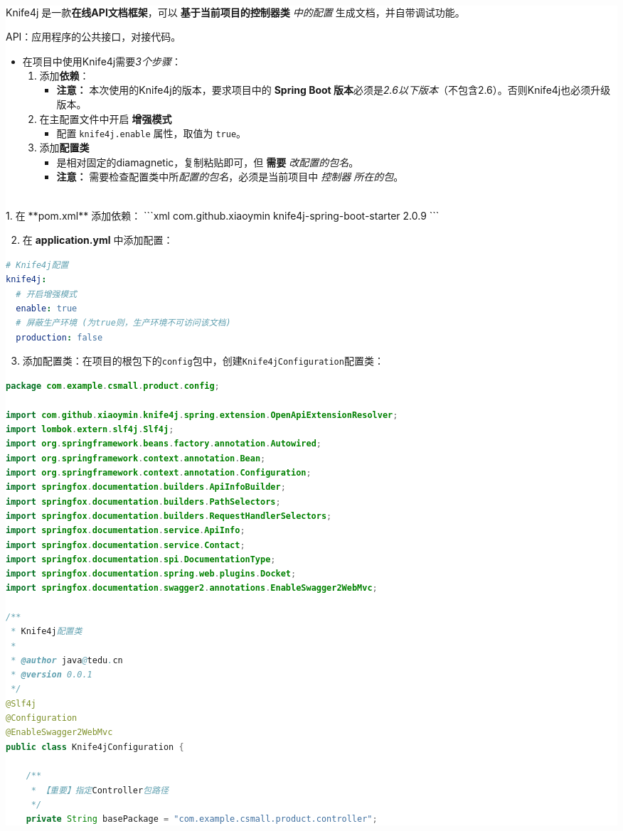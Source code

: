 
Knife4j 是一款**在线API文档框架**，可以 **基于当前项目的控制器类** *中的配置* 生成文档，并自带调试功能。

API：应用程序的公共接口，对接代码。

- 在项目中使用Knife4j需要*3个步骤*：
    1. 添加**依赖**：
        - **注意：** 本次使用的Knife4j的版本，要求项目中的 **Spring Boot 版本**必须是*2.6以下版本*（不包含2.6）。否则Knife4j也必须升级版本。
    2. 在主配置文件中开启 **增强模式**
        - 配置 `knife4j.enable` 属性，取值为 `true`。
    3. 添加**配置类**
        - 是相对固定的diamagnetic，复制粘贴即可，但 **需要** *改配置的包名*。
        - **注意：** 需要检查配置类中所*配置的包名*，必须是当前项目中 *控制器 所在的包*。
<br>
1. 在 **pom.xml** 添加依赖：
```xml
<!-- Knife4j Spring Boot：在线API -->
<dependency>
    <groupId>com.github.xiaoymin</groupId>
    <artifactId>knife4j-spring-boot-starter</artifactId>
    <version>2.0.9</version>
</dependency>
```

2. 在 **application.yml** 中添加配置：
```yml
# Knife4j配置  
knife4j:  
  # 开启增强模式  
  enable: true
  # 屏蔽生产环境 (为true则，生产环境不可访问该文档)  
  production: false
```

3. 添加配置类：在项目的根包下的`config`包中，创建`Knife4jConfiguration`配置类：
```java
package com.example.csmall.product.config;  
  
import com.github.xiaoymin.knife4j.spring.extension.OpenApiExtensionResolver;  
import lombok.extern.slf4j.Slf4j;  
import org.springframework.beans.factory.annotation.Autowired;  
import org.springframework.context.annotation.Bean;  
import org.springframework.context.annotation.Configuration;  
import springfox.documentation.builders.ApiInfoBuilder;  
import springfox.documentation.builders.PathSelectors;  
import springfox.documentation.builders.RequestHandlerSelectors;  
import springfox.documentation.service.ApiInfo;  
import springfox.documentation.service.Contact;  
import springfox.documentation.spi.DocumentationType;  
import springfox.documentation.spring.web.plugins.Docket;  
import springfox.documentation.swagger2.annotations.EnableSwagger2WebMvc;  
  
/**  
 * Knife4j配置类  
 *  
 * @author java@tedu.cn 
 * @version 0.0.1 
 */
@Slf4j  
@Configuration  
@EnableSwagger2WebMvc  
public class Knife4jConfiguration {  
  
    /**  
     * 【重要】指定Controller包路径  
     */  
    private String basePackage = "com.example.csmall.product.controller";  
```